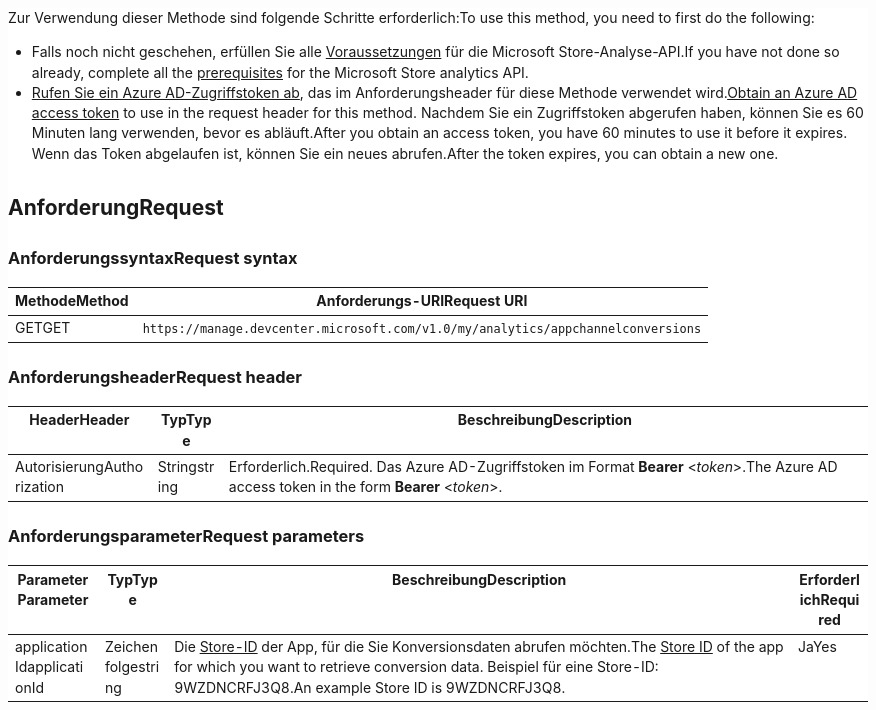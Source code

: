 
<span data-ttu-id="b6f9d-110">Zur Verwendung dieser Methode sind folgende Schritte erforderlich:</span><span class="sxs-lookup"><span data-stu-id="b6f9d-110">To use this method, you need to first do the following:</span></span>

* <span data-ttu-id="b6f9d-111">Falls noch nicht geschehen, erfüllen Sie alle [Voraussetzungen](access-analytics-data-using-windows-store-services.md#prerequisites) für die Microsoft Store-Analyse-API.</span><span class="sxs-lookup"><span data-stu-id="b6f9d-111">If you have not done so already, complete all the [prerequisites](access-analytics-data-using-windows-store-services.md#prerequisites) for the Microsoft Store analytics API.</span></span>
* <span data-ttu-id="b6f9d-112">[Rufen Sie ein Azure AD-Zugriffstoken ab](access-analytics-data-using-windows-store-services.md#obtain-an-azure-ad-access-token), das im Anforderungsheader für diese Methode verwendet wird.</span><span class="sxs-lookup"><span data-stu-id="b6f9d-112">[Obtain an Azure AD access token](access-analytics-data-using-windows-store-services.md#obtain-an-azure-ad-access-token) to use in the request header for this method.</span></span> <span data-ttu-id="b6f9d-113">Nachdem Sie ein Zugriffstoken abgerufen haben, können Sie es 60 Minuten lang verwenden, bevor es abläuft.</span><span class="sxs-lookup"><span data-stu-id="b6f9d-113">After you obtain an access token, you have 60 minutes to use it before it expires.</span></span> <span data-ttu-id="b6f9d-114">Wenn das Token abgelaufen ist, können Sie ein neues abrufen.</span><span class="sxs-lookup"><span data-stu-id="b6f9d-114">After the token expires, you can obtain a new one.</span></span>

## <a name="request"></a><span data-ttu-id="b6f9d-115">Anforderung</span><span class="sxs-lookup"><span data-stu-id="b6f9d-115">Request</span></span>


### <a name="request-syntax"></a><span data-ttu-id="b6f9d-116">Anforderungssyntax</span><span class="sxs-lookup"><span data-stu-id="b6f9d-116">Request syntax</span></span>

| <span data-ttu-id="b6f9d-117">Methode</span><span class="sxs-lookup"><span data-stu-id="b6f9d-117">Method</span></span> | <span data-ttu-id="b6f9d-118">Anforderungs-URI</span><span class="sxs-lookup"><span data-stu-id="b6f9d-118">Request URI</span></span>       |
|--------|----------------------|
| <span data-ttu-id="b6f9d-119">GET</span><span class="sxs-lookup"><span data-stu-id="b6f9d-119">GET</span></span>    | ```https://manage.devcenter.microsoft.com/v1.0/my/analytics/appchannelconversions``` |


### <a name="request-header"></a><span data-ttu-id="b6f9d-120">Anforderungsheader</span><span class="sxs-lookup"><span data-stu-id="b6f9d-120">Request header</span></span>

| <span data-ttu-id="b6f9d-121">Header</span><span class="sxs-lookup"><span data-stu-id="b6f9d-121">Header</span></span>        | <span data-ttu-id="b6f9d-122">Typ</span><span class="sxs-lookup"><span data-stu-id="b6f9d-122">Type</span></span>   | <span data-ttu-id="b6f9d-123">Beschreibung</span><span class="sxs-lookup"><span data-stu-id="b6f9d-123">Description</span></span>                                                                 |
|---------------|--------|-----------------------------------------------------------------------------|
| <span data-ttu-id="b6f9d-124">Autorisierung</span><span class="sxs-lookup"><span data-stu-id="b6f9d-124">Authorization</span></span> | <span data-ttu-id="b6f9d-125">String</span><span class="sxs-lookup"><span data-stu-id="b6f9d-125">string</span></span> | <span data-ttu-id="b6f9d-126">Erforderlich.</span><span class="sxs-lookup"><span data-stu-id="b6f9d-126">Required.</span></span> <span data-ttu-id="b6f9d-127">Das Azure AD-Zugriffstoken im Format **Bearer** &lt;*token*&gt;.</span><span class="sxs-lookup"><span data-stu-id="b6f9d-127">The Azure AD access token in the form **Bearer** &lt;*token*&gt;.</span></span> |


### <a name="request-parameters"></a><span data-ttu-id="b6f9d-128">Anforderungsparameter</span><span class="sxs-lookup"><span data-stu-id="b6f9d-128">Request parameters</span></span>

| <span data-ttu-id="b6f9d-129">Parameter</span><span class="sxs-lookup"><span data-stu-id="b6f9d-129">Parameter</span></span>        | <span data-ttu-id="b6f9d-130">Typ</span><span class="sxs-lookup"><span data-stu-id="b6f9d-130">Type</span></span>   |  <span data-ttu-id="b6f9d-131">Beschreibung</span><span class="sxs-lookup"><span data-stu-id="b6f9d-131">Description</span></span>      |  <span data-ttu-id="b6f9d-132">Erforderlich</span><span class="sxs-lookup"><span data-stu-id="b6f9d-132">Required</span></span>  
|---------------|--------|---------------|------|
| <span data-ttu-id="b6f9d-133">applicationId</span><span class="sxs-lookup"><span data-stu-id="b6f9d-133">applicationId</span></span> | <span data-ttu-id="b6f9d-134">Zeichenfolge</span><span class="sxs-lookup"><span data-stu-id="b6f9d-134">string</span></span> | <span data-ttu-id="b6f9d-135">Die [Store-ID](in-app-purchases-and-trials.md#store-ids) der App, für die Sie Konversionsdaten abrufen möchten.</span><span class="sxs-lookup"><span data-stu-id="b6f9d-135">The [Store ID](in-app-purchases-and-trials.md#store-ids) of the app for which you want to retrieve conversion data.</span></span> <span data-ttu-id="b6f9d-136">Beispiel für eine Store-ID: 9WZDNCRFJ3Q8.</span><span class="sxs-lookup"><span data-stu-id="b6f9d-136">An example Store ID is 9WZDNCRFJ3Q8.</span></span> |  <span data-ttu-id="b6f9d-137">Ja</span><span class="sxs-lookup"><span data-stu-id="b6f9d-137">Yes</span></span>  |